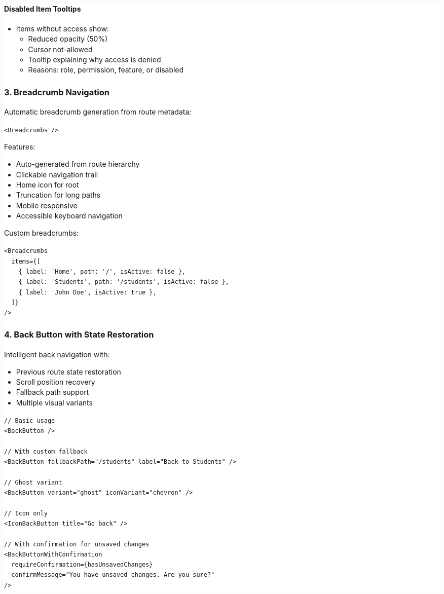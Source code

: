 #### Disabled Item Tooltips
- Items without access show:
  - Reduced opacity (50%)
  - Cursor not-allowed
  - Tooltip explaining why access is denied
  - Reasons: role, permission, feature, or disabled

### 3. Breadcrumb Navigation

Automatic breadcrumb generation from route metadata:

```tsx
<Breadcrumbs />
```

Features:
- Auto-generated from route hierarchy
- Clickable navigation trail
- Home icon for root
- Truncation for long paths
- Mobile responsive
- Accessible keyboard navigation

Custom breadcrumbs:
```tsx
<Breadcrumbs
  items={[
    { label: 'Home', path: '/', isActive: false },
    { label: 'Students', path: '/students', isActive: false },
    { label: 'John Doe', isActive: true },
  ]}
/>
```

### 4. Back Button with State Restoration

Intelligent back navigation with:
- Previous route state restoration
- Scroll position recovery
- Fallback path support
- Multiple visual variants

```tsx
// Basic usage
<BackButton />

// With custom fallback
<BackButton fallbackPath="/students" label="Back to Students" />

// Ghost variant
<BackButton variant="ghost" iconVariant="chevron" />

// Icon only
<IconBackButton title="Go back" />

// With confirmation for unsaved changes
<BackButtonWithConfirmation
  requireConfirmation={hasUnsavedChanges}
  confirmMessage="You have unsaved changes. Are you sure?"
/>
```
